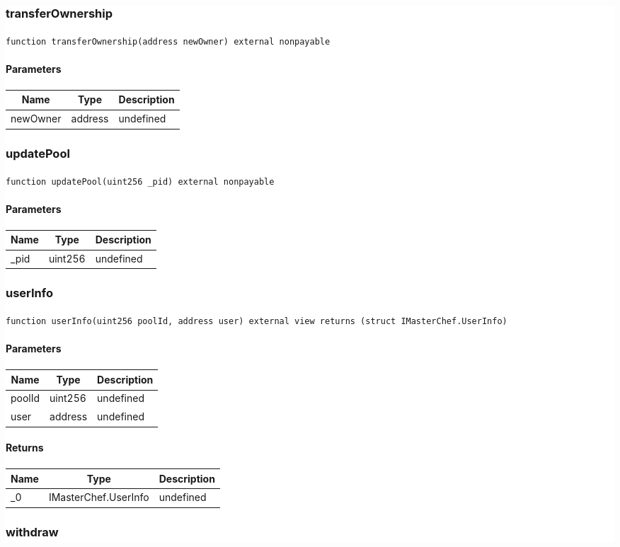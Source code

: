 ### transferOwnership



```solidity title="Solidity"
function transferOwnership(address newOwner) external nonpayable
```




#### Parameters

| Name | Type | Description |
|---|---|---|
| newOwner | address | undefined |

### updatePool



```solidity title="Solidity"
function updatePool(uint256 _pid) external nonpayable
```




#### Parameters

| Name | Type | Description |
|---|---|---|
| _pid | uint256 | undefined |

### userInfo



```solidity title="Solidity"
function userInfo(uint256 poolId, address user) external view returns (struct IMasterChef.UserInfo)
```




#### Parameters

| Name | Type | Description |
|---|---|---|
| poolId | uint256 | undefined |
| user | address | undefined |

#### Returns

| Name | Type | Description |
|---|---|---|
| _0 | IMasterChef.UserInfo | undefined |

### withdraw
